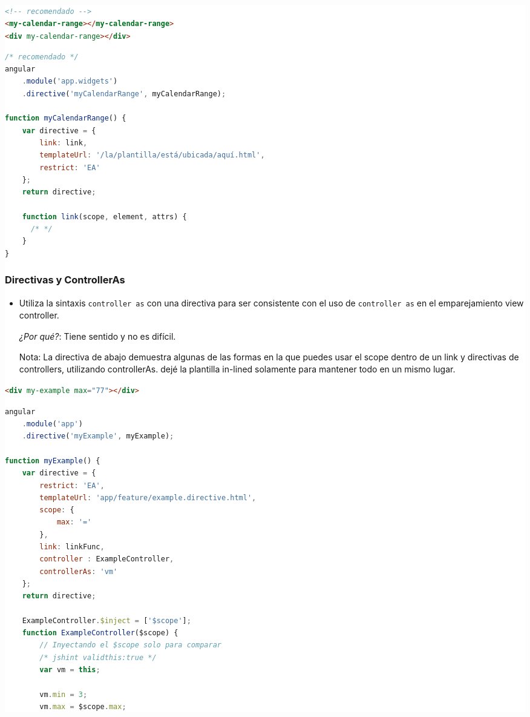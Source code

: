   ```html
  <!-- recomendado -->
  <my-calendar-range></my-calendar-range>
  <div my-calendar-range></div>
  ```
  
  ```javascript
  /* recomendado */
  angular
      .module('app.widgets')
      .directive('myCalendarRange', myCalendarRange);

  function myCalendarRange() {
      var directive = {
          link: link,
          templateUrl: '/la/plantilla/está/ubicada/aquí.html',
          restrict: 'EA'
      };
      return directive;

      function link(scope, element, attrs) {
        /* */
      }
  }
  ```

### Directivas y ControllerAs

  - Utiliza la sintaxis `controller as` con una directiva para ser consistente con el uso de `controller as` en el emparejamiento view controller.

    *¿Por qué?*: Tiene sentido y no es difícil.

    Nota: La directiva de abajo demuestra algunas de las formas en la que puedes usar el scope dentro de un link y directivas de controllers, utilizando controllerAs. dejé la plantilla in-lined solamente para mantener todo en un mismo lugar. 

  ```html
  <div my-example max="77"></div>
  ```

  ```javascript
  angular
      .module('app')
      .directive('myExample', myExample);

  function myExample() {
      var directive = {
          restrict: 'EA',
          templateUrl: 'app/feature/example.directive.html',
          scope: {
              max: '='
          },
          link: linkFunc,
          controller : ExampleController,
          controllerAs: 'vm'
      };
      return directive;

      ExampleController.$inject = ['$scope'];
      function ExampleController($scope) {
          // Inyectando el $scope solo para comparar
          /* jshint validthis:true */
          var vm = this;

          vm.min = 3; 
          vm.max = $scope.max; 
  ```